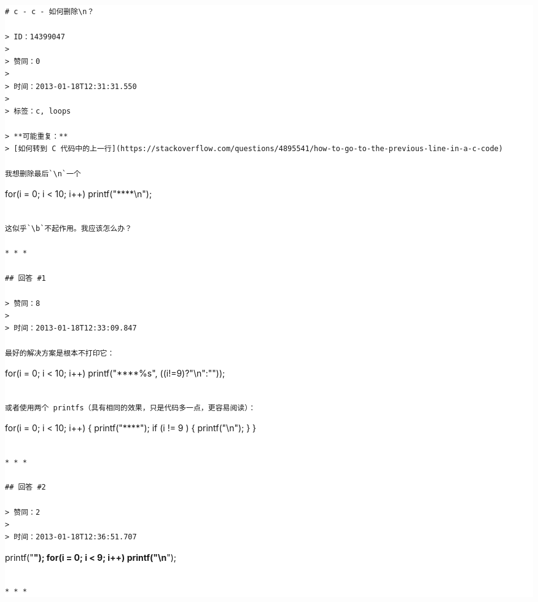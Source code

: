 ```
# c - c - 如何删除\n？

> ID：14399047
> 
> 赞同：0
> 
> 时间：2013-01-18T12:31:31.550
> 
> 标签：c, loops

> **可能重复：**
> [如何转到 C 代码中的上一行](https://stackoverflow.com/questions/4895541/how-to-go-to-the-previous-line-in-a-c-code)

我想删除最后`\n`一个

```
for(i = 0; i < 10; i++)
     printf("****\n"); 
```

这似乎`\b`不起作用。我应该怎么办？

* * *

## 回答 #1

> 赞同：8
> 
> 时间：2013-01-18T12:33:09.847

最好的解决方案是根本不打印它：

```
for(i = 0; i < 10; i++) printf("****%s", ((i!=9)?"\n":"")); 
```

或者使用两个 printfs（具有相同的效果，只是代码多一点，更容易阅读）：

```
for(i = 0; i < 10; i++) {
  printf("****");
  if (i != 9 ) {
    printf("\n");
  }
} 
```

* * *

## 回答 #2

> 赞同：2
> 
> 时间：2013-01-18T12:36:51.707

```
printf("****");
for(i = 0; i < 9; i++)
     printf("\n****"); 
```

* * *

```
